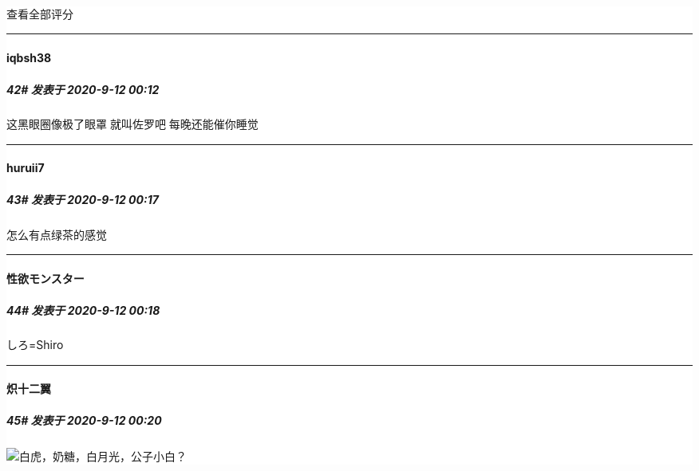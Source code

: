 

查看全部评分






-----

####  iqbsh38  
##### 42#       发表于 2020-9-12 00:12




这黑眼圈像极了眼罩 就叫佐罗吧 每晚还能催你睡觉







-----

####  huruii7  
##### 43#       发表于 2020-9-12 00:17




怎么有点绿茶的感觉







-----

####  性欲モンスター  
##### 44#       发表于 2020-9-12 00:18




しろ=Shiro







-----

####  炽十二翼  
##### 45#       发表于 2020-9-12 00:20



<img src="https://static.saraba1st.com/image/smiley/face2017/067.png" referrerpolicy="no-referrer">白虎，奶糖，白月光，公子小白？





